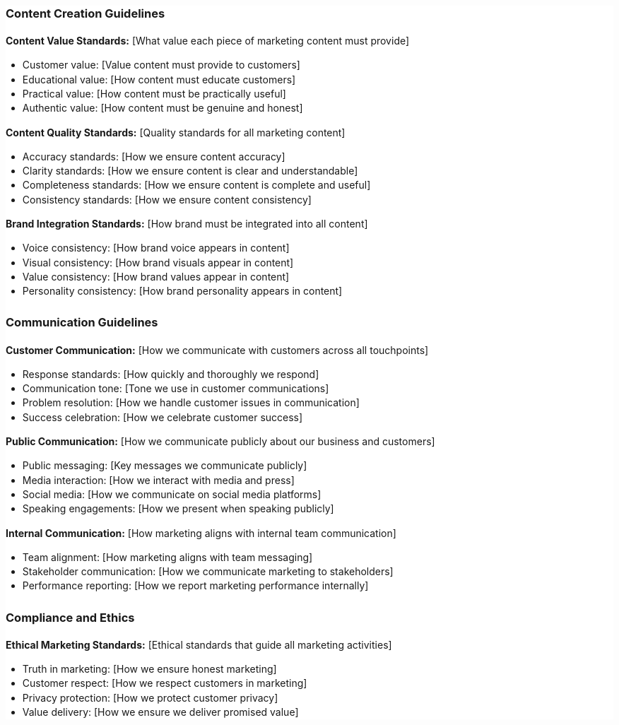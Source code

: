 ### Content Creation Guidelines

**Content Value Standards:**
[What value each piece of marketing content must provide]
- Customer value: [Value content must provide to customers]
- Educational value: [How content must educate customers]
- Practical value: [How content must be practically useful]
- Authentic value: [How content must be genuine and honest]

**Content Quality Standards:**
[Quality standards for all marketing content]
- Accuracy standards: [How we ensure content accuracy]
- Clarity standards: [How we ensure content is clear and understandable]
- Completeness standards: [How we ensure content is complete and useful]
- Consistency standards: [How we ensure content consistency]

**Brand Integration Standards:**
[How brand must be integrated into all content]
- Voice consistency: [How brand voice appears in content]
- Visual consistency: [How brand visuals appear in content]
- Value consistency: [How brand values appear in content]
- Personality consistency: [How brand personality appears in content]

### Communication Guidelines

**Customer Communication:**
[How we communicate with customers across all touchpoints]
- Response standards: [How quickly and thoroughly we respond]
- Communication tone: [Tone we use in customer communications]
- Problem resolution: [How we handle customer issues in communication]
- Success celebration: [How we celebrate customer success]

**Public Communication:**
[How we communicate publicly about our business and customers]
- Public messaging: [Key messages we communicate publicly]
- Media interaction: [How we interact with media and press]
- Social media: [How we communicate on social media platforms]
- Speaking engagements: [How we present when speaking publicly]

**Internal Communication:**
[How marketing aligns with internal team communication]
- Team alignment: [How marketing aligns with team messaging]
- Stakeholder communication: [How we communicate marketing to stakeholders]
- Performance reporting: [How we report marketing performance internally]

### Compliance and Ethics

**Ethical Marketing Standards:**
[Ethical standards that guide all marketing activities]
- Truth in marketing: [How we ensure honest marketing]
- Customer respect: [How we respect customers in marketing]
- Privacy protection: [How we protect customer privacy]
- Value delivery: [How we ensure we deliver promised value]

